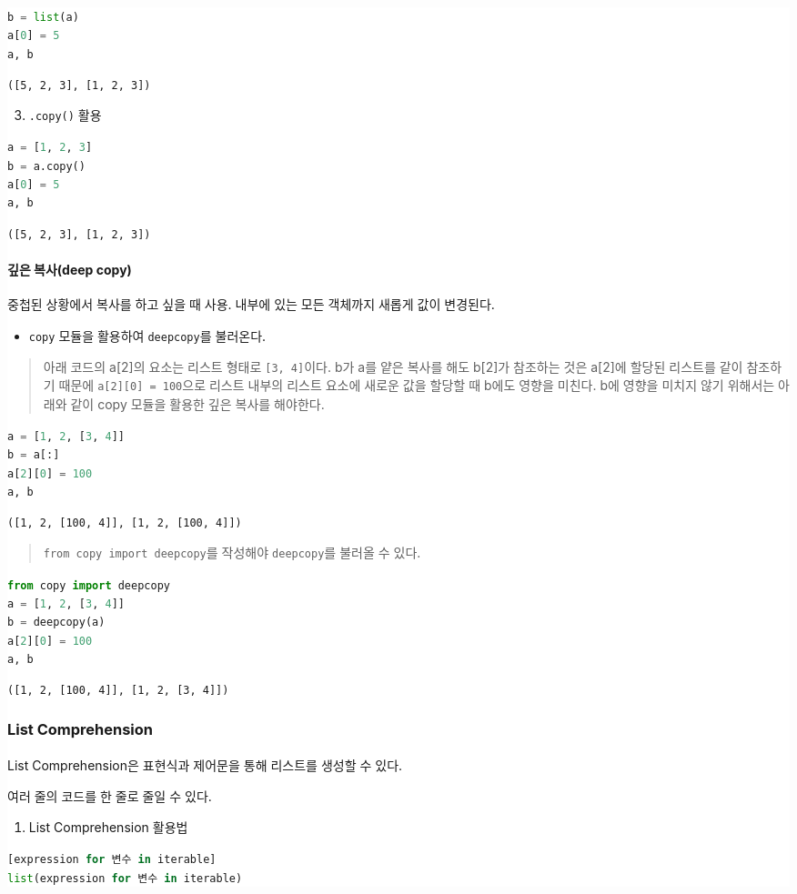 ```python
b = list(a)
a[0] = 5
a, b
```
```
([5, 2, 3], [1, 2, 3])
```
3. `.copy()` 활용
```python
a = [1, 2, 3]
b = a.copy()
a[0] = 5
a, b
```
```
([5, 2, 3], [1, 2, 3])
```
#### 깊은 복사(deep copy)
중첩된 상황에서 복사를 하고 싶을 때 사용. 내부에 있는 모든 객체까지 새롭게 값이 변경된다.
- `copy` 모듈을 활용하여 `deepcopy`를 불러온다.
> 아래 코드의 a[2]의 요소는 리스트 형태로 `[3, 4]`이다. b가 a를 얕은 복사를 해도 b[2]가 참조하는 것은 a[2]에 할당된 리스트를 같이 참조하기 때문에 `a[2][0] = 100`으로 리스트 내부의 리스트 요소에 새로운 값을 할당할 때 b에도 영향을 미친다. b에 영향을 미치지 않기 위해서는 아래와 같이 copy 모듈을 활용한 깊은 복사를 해야한다.
```python
a = [1, 2, [3, 4]]
b = a[:]
a[2][0] = 100
a, b
```
```
([1, 2, [100, 4]], [1, 2, [100, 4]])
```
> `from copy import deepcopy`를 작성해야 `deepcopy`를 불러올 수 있다.
```python
from copy import deepcopy
a = [1, 2, [3, 4]]
b = deepcopy(a)
a[2][0] = 100
a, b
```
```
([1, 2, [100, 4]], [1, 2, [3, 4]])
```

### List Comprehension
List Comprehension은 표현식과 제어문을 통해 리스트를 생성할 수 있다. 

여러 줄의 코드를 한 줄로 줄일 수 있다.

1. List Comprehension 활용법
```python
[expression for 변수 in iterable]
list(expression for 변수 in iterable)
```
